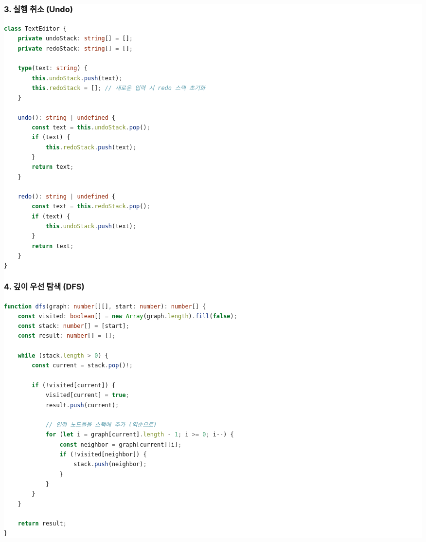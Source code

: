 ### 3. 실행 취소 (Undo)
```typescript
class TextEditor {
    private undoStack: string[] = [];
    private redoStack: string[] = [];
    
    type(text: string) {
        this.undoStack.push(text);
        this.redoStack = []; // 새로운 입력 시 redo 스택 초기화
    }
    
    undo(): string | undefined {
        const text = this.undoStack.pop();
        if (text) {
            this.redoStack.push(text);
        }
        return text;
    }
    
    redo(): string | undefined {
        const text = this.redoStack.pop();
        if (text) {
            this.undoStack.push(text);
        }
        return text;
    }
}
```

### 4. 깊이 우선 탐색 (DFS)
```typescript
function dfs(graph: number[][], start: number): number[] {
    const visited: boolean[] = new Array(graph.length).fill(false);
    const stack: number[] = [start];
    const result: number[] = [];
    
    while (stack.length > 0) {
        const current = stack.pop()!;
        
        if (!visited[current]) {
            visited[current] = true;
            result.push(current);
            
            // 인접 노드들을 스택에 추가 (역순으로)
            for (let i = graph[current].length - 1; i >= 0; i--) {
                const neighbor = graph[current][i];
                if (!visited[neighbor]) {
                    stack.push(neighbor);
                }
            }
        }
    }
    
    return result;
}
```
